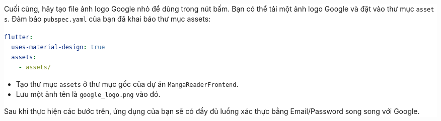Cuối cùng, hãy tạo file ảnh logo Google nhỏ để dùng trong nút bấm. Bạn có thể tải một ảnh logo Google và đặt vào thư mục `assets`. Đảm bảo `pubspec.yaml` của bạn đã khai báo thư mục assets:

```yaml
flutter:
  uses-material-design: true
  assets:
    - assets/
```

-   Tạo thư mục `assets` ở thư mục gốc của dự án `MangaReaderFrontend`.
-   Lưu một ảnh tên là `google_logo.png` vào đó.

Sau khi thực hiện các bước trên, ứng dụng của bạn sẽ có đầy đủ luồng xác thực bằng Email/Password song song với Google.